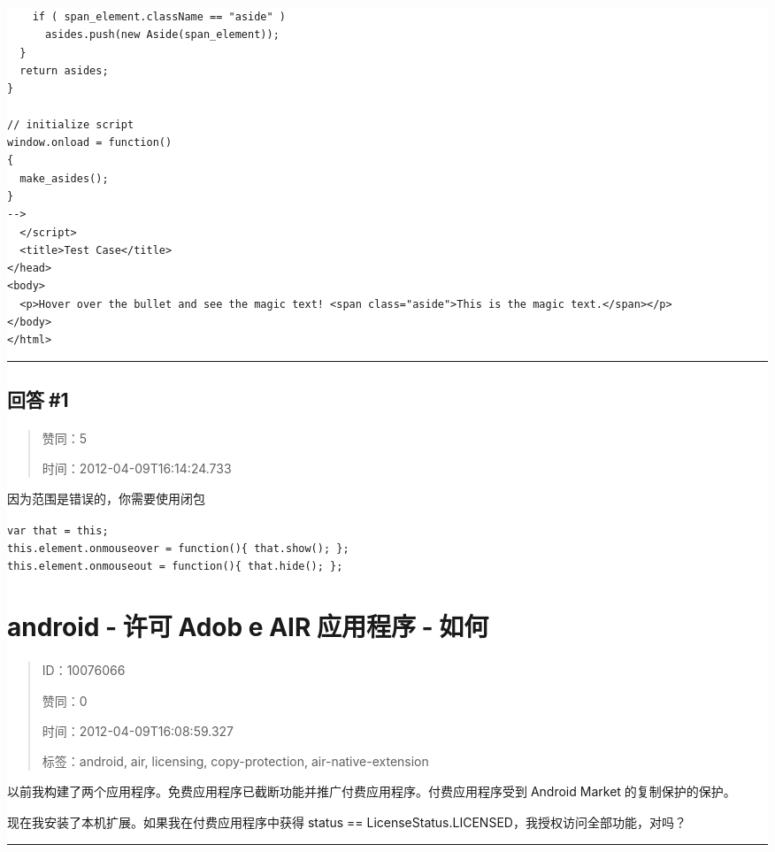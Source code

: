 ```
    if ( span_element.className == "aside" )
      asides.push(new Aside(span_element));
  }
  return asides;
}

// initialize script
window.onload = function()
{
  make_asides();
}
-->
  </script>
  <title>Test Case</title>
</head>
<body>
  <p>Hover over the bullet and see the magic text! <span class="aside">This is the magic text.</span></p>
</body>
</html> 
```

* * *

## 回答 #1

> 赞同：5
> 
> 时间：2012-04-09T16:14:24.733

因为范围是错误的，你需要使用闭包

```
var that = this;
this.element.onmouseover = function(){ that.show(); };
this.element.onmouseout = function(){ that.hide(); }; 
```

# android - 许可 Adob e AIR 应用程序 - 如何

> ID：10076066
> 
> 赞同：0
> 
> 时间：2012-04-09T16:08:59.327
> 
> 标签：android, air, licensing, copy-protection, air-native-extension

以前我构建了两个应用程序。免费应用程序已截断功能并推广付费应用程序。付费应用程序受到 Android Market 的复制保护的保护。

现在我安装了本机扩展。如果我在付费应用程序中获得 status == LicenseStatus.LICENSED，我授权访问全部功能，对吗？

* * *
